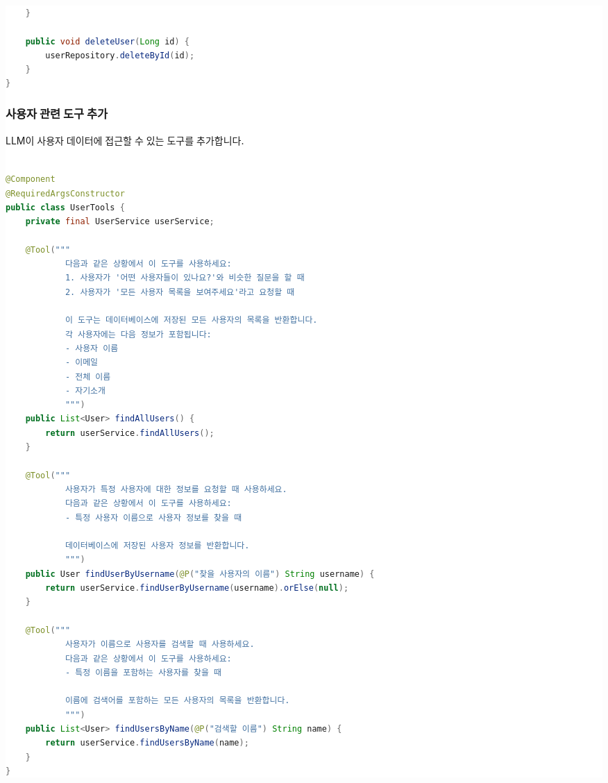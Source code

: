 ```java
    }

    public void deleteUser(Long id) {
        userRepository.deleteById(id);
    }
}
```

### 사용자 관련 도구 추가

LLM이 사용자 데이터에 접근할 수 있는 도구를 추가합니다.

```java

@Component
@RequiredArgsConstructor
public class UserTools {
    private final UserService userService;

    @Tool("""
            다음과 같은 상황에서 이 도구를 사용하세요:
            1. 사용자가 '어떤 사용자들이 있나요?'와 비슷한 질문을 할 때
            2. 사용자가 '모든 사용자 목록을 보여주세요'라고 요청할 때
            
            이 도구는 데이터베이스에 저장된 모든 사용자의 목록을 반환합니다.
            각 사용자에는 다음 정보가 포함됩니다:
            - 사용자 이름
            - 이메일
            - 전체 이름
            - 자기소개
            """)
    public List<User> findAllUsers() {
        return userService.findAllUsers();
    }

    @Tool("""
            사용자가 특정 사용자에 대한 정보를 요청할 때 사용하세요.
            다음과 같은 상황에서 이 도구를 사용하세요:
            - 특정 사용자 이름으로 사용자 정보를 찾을 때
            
            데이터베이스에 저장된 사용자 정보를 반환합니다.
            """)
    public User findUserByUsername(@P("찾을 사용자의 이름") String username) {
        return userService.findUserByUsername(username).orElse(null);
    }

    @Tool("""
            사용자가 이름으로 사용자를 검색할 때 사용하세요.
            다음과 같은 상황에서 이 도구를 사용하세요:
            - 특정 이름을 포함하는 사용자를 찾을 때
            
            이름에 검색어를 포함하는 모든 사용자의 목록을 반환합니다.
            """)
    public List<User> findUsersByName(@P("검색할 이름") String name) {
        return userService.findUsersByName(name);
    }
}
```